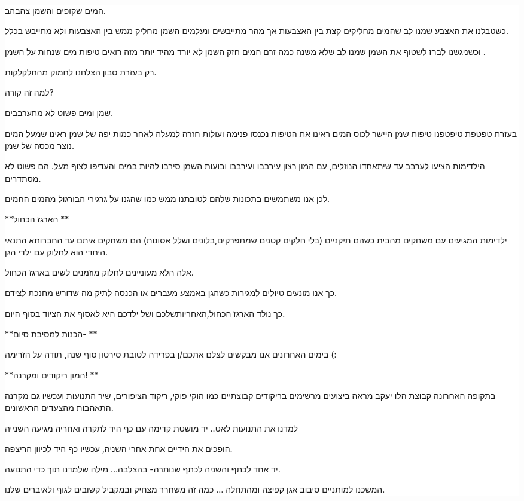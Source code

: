 המים שקופים והשמן צהבהב.

כשטבלנו את האצבע שמנו לב שהמים מחליקים קצת בין האצבעות אך מהר מתייבשים ונעלמים השמן מחליק ממש בין האצבעות ולא מתייבש בכלל.

וכשניגשנו לברז לשטוף את השמן שמנו לב שלא משנה כמה זרם המים חזק השמן לא יורד מהיד יותר מזה רואים טיפות מים שנחות על השמן .

רק בעזרת סבון הצלחנו לחמוק מהחלקלקות.

למה זה קורה?

שמן ומים פשוט לא מתערבבים.



בעזרת טפטפת טיפטפנו טיפות שמן היישר לכוס המים ראינו את הטיפות נכנסו פנימה ועולות חזרה למעלה לאחר כמות יפה של שמן ראינו שמעל המים נוצר מכסה של שמן. 

הילדימות הציעו לערבב עד שיתאחדו הנוזלים, עם המון רצון עירבבו ועירבבו ובועות השמן סירבו להיות במים והעדיפו לצוף מעל. הם פשוט לא מסתדרים.

לכן אנו משתמשים בתכונות שלהם לטובתנו ממש כמו שהגנו על גרגירי הבורגול מהמים החמים.

  



**הארגז הכחול
**

ילדימות המגיעים עם משחקים מהבית כשהם תיקניים (בלי חלקים קטנים שמתפרקים,בלונים ושלל אסונות) הם משחקים איתם עד החברותא התנאי היחדי הוא לחלוק עם ילדי הגן.

אלה הלא מעוניינים לחלוק מוזמנים לשים בארגז הכחול.

כך אנו מונעים טיולים למגירות כשהגן באמצע מעברים או הכנסה לתיק מה שדורש מחנכת לצידם.

כך נולד הארגז הכחול,האחריותשלכם ושל ילדכם היא לאסוף את הציוד בסוף היום. 



**הכנות למסיבת סיום-
**

בימים האחרונים אנו מבקשים לצלם אתכם/ן בפרידה לטובת סירטון סוף שנה, תודה על הזרימה (:



**המון ריקודים ומקרנה!
**

 

בתקופה האחרונה קבוצת הלו יעקב מראה ביצועים מרשימים בריקודים קבוצתיים כמו הוקי פוקי, ריקוד הציפורים, שיר התנועות ועכשיו גם מקרנה התאהבות מהצעדים הראשונים.

למדנו את התנועות לאט.. יד מושטת קדימה עם כף היד לתקרה ואחריה מגיעה השנייה

הופכים את הידיים אחת אחרי השניה, עכשיו כף היד לכיוון הריצפה.

יד אחד לכתף והשניה לכתף שנותרה- בהצלבה… מילה שלמדנו תוך כדי התנועה.

המשכנו למותניים סיבוב אגן קפיצה ומהתחלה … כמה זה משחרר מצחיק ובמקביל קשובים לגוף ולאיברים שלנו.



